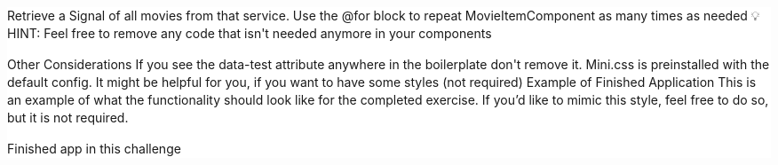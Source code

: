 Retrieve a Signal of all movies from that service.
Use the @for block to repeat MovieItemComponent as many times as needed
💡 HINT: Feel free to remove any code that isn't needed anymore in your components

Other Considerations
If you see the data-test attribute anywhere in the boilerplate don't remove it.
Mini.css is preinstalled with the default config. It might be helpful for you, if you want to have some styles (not required)
Example of Finished Application
This is an example of what the functionality should look like for the completed exercise. If you’d like to mimic this style, feel free to do so, but it is not required.

Finished app in this challenge